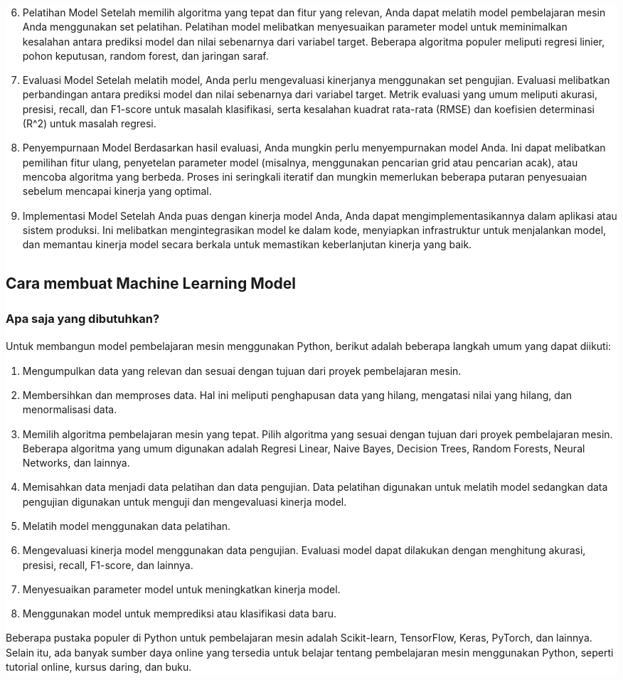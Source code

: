 6. Pelatihan Model
   Setelah memilih algoritma yang tepat dan fitur yang relevan, Anda dapat melatih model pembelajaran mesin Anda menggunakan set pelatihan. Pelatihan model melibatkan menyesuaikan parameter model untuk meminimalkan kesalahan antara prediksi model dan nilai sebenarnya dari variabel target. Beberapa algoritma populer meliputi regresi linier, pohon keputusan, random forest, dan jaringan saraf.

7. Evaluasi Model
   Setelah melatih model, Anda perlu mengevaluasi kinerjanya menggunakan set pengujian. Evaluasi melibatkan perbandingan antara prediksi model dan nilai sebenarnya dari variabel target. Metrik evaluasi yang umum meliputi akurasi, presisi, recall, dan F1-score untuk masalah klasifikasi, serta kesalahan kuadrat rata-rata (RMSE) dan koefisien determinasi (R^2) untuk masalah regresi.

8. Penyempurnaan Model
   Berdasarkan hasil evaluasi, Anda mungkin perlu menyempurnakan model Anda. Ini dapat melibatkan pemilihan fitur ulang, penyetelan parameter model (misalnya, menggunakan pencarian grid atau pencarian acak), atau mencoba algoritma yang berbeda. Proses ini seringkali iteratif dan mungkin memerlukan beberapa putaran penyesuaian sebelum mencapai kinerja yang optimal.

9. Implementasi Model
   Setelah Anda puas dengan kinerja model Anda, Anda dapat mengimplementasikannya dalam aplikasi atau sistem produksi. Ini melibatkan mengintegrasikan model ke dalam kode, menyiapkan infrastruktur untuk menjalankan model, dan memantau kinerja model secara berkala untuk memastikan keberlanjutan kinerja yang baik.

## Cara membuat Machine Learning Model

### Apa saja yang dibutuhkan?

Untuk membangun model pembelajaran mesin menggunakan Python, berikut adalah beberapa langkah umum yang dapat diikuti:

1. Mengumpulkan data yang relevan dan sesuai dengan tujuan dari proyek pembelajaran mesin.

2. Membersihkan dan memproses data. Hal ini meliputi penghapusan data yang hilang, mengatasi nilai yang hilang, dan menormalisasi data.

3. Memilih algoritma pembelajaran mesin yang tepat. Pilih algoritma yang sesuai dengan tujuan dari proyek pembelajaran mesin. Beberapa algoritma yang umum digunakan adalah Regresi Linear, Naive Bayes, Decision Trees, Random Forests, Neural Networks, dan lainnya.

4. Memisahkan data menjadi data pelatihan dan data pengujian. Data pelatihan digunakan untuk melatih model sedangkan data pengujian digunakan untuk menguji dan mengevaluasi kinerja model.

5. Melatih model menggunakan data pelatihan.

6. Mengevaluasi kinerja model menggunakan data pengujian. Evaluasi model dapat dilakukan dengan menghitung akurasi, presisi, recall, F1-score, dan lainnya.

7. Menyesuaikan parameter model untuk meningkatkan kinerja model.

8. Menggunakan model untuk memprediksi atau klasifikasi data baru.

Beberapa pustaka populer di Python untuk pembelajaran mesin adalah Scikit-learn, TensorFlow, Keras, PyTorch, dan lainnya. Selain itu, ada banyak sumber daya online yang tersedia untuk belajar tentang pembelajaran mesin menggunakan Python, seperti tutorial online, kursus daring, dan buku.
